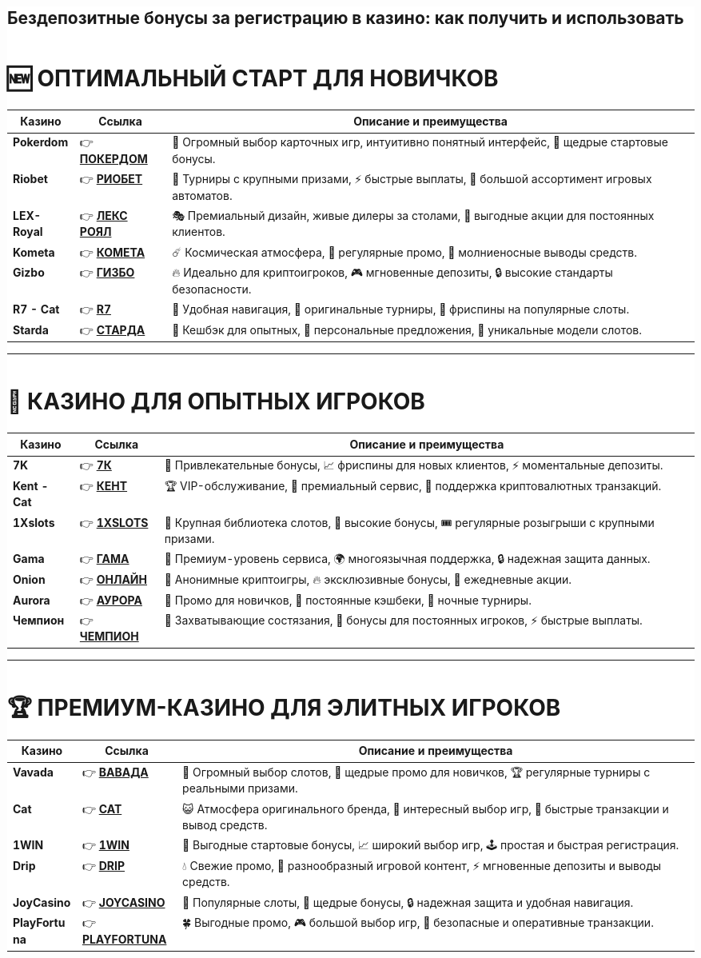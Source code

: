 ## Бездепозитные бонусы за регистрацию в казино: как получить и использовать
# 🆕 ОПТИМАЛЬНЫЙ СТАРТ ДЛЯ НОВИЧКОВ

| Казино        | Ссылка                                              | Описание и преимущества                                                                     |
| ------------- | --------------------------------------------------- | ------------------------------------------------------------------------------------------- |
| **Pokerdom**  | 👉 [**ПОКЕРДОМ**](https://brandplay.link/FwVc4f)    | 💎 Огромный выбор карточных игр, интуитивно понятный интерфейс, 🎁 щедрые стартовые бонусы. |
| **Riobet**    | 👉 [**РИОБЕТ**](https://brandplay.link/TnjsxFvH)    | 🌟 Турниры с крупными призами, ⚡ быстрые выплаты, 🎲 большой ассортимент игровых автоматов. |
| **LEX-Royal** | 👉 [**ЛЕКС РОЯЛ**](https://brandplay.link/VMqNXPFs) | 🎭 Премиальный дизайн, живые дилеры за столами, 🎁 выгодные акции для постоянных клиентов.  |
| **Kometa**    | 👉 [**КОМЕТА**](https://brandplay.link/jHzFFYGv)    | ☄️ Космическая атмосфера, 🎁 регулярные промо, 🚀 молниеносные выводы средств.              |
| **Gizbo**     | 👉 [**ГИЗБО**](https://brandplay.link/rvzLrVLp)     | 🔥 Идеально для криптоигроков, 🎮 мгновенные депозиты, 🔒 высокие стандарты безопасности.   |
| **R7 - Cat**  | 👉 [**R7**](https://brandplay.link/dByFXP7h)        | 🎉 Удобная навигация, 🌟 оригинальные турниры, 🎁 фриспины на популярные слоты.             |
| **Starda**    | 👉 [**СТАРДА**](https://brandplay.link/HDcDrxLk)    | 🚀 Кешбэк для опытных, 🤑 персональные предложения, 🎰 уникальные модели слотов.            |

***

# 🌟 КАЗИНО ДЛЯ ОПЫТНЫХ ИГРОКОВ

| Казино         | Ссылка                                                                                           | Описание и преимущества                                                                       |
| -------------- | ------------------------------------------------------------------------------------------------ | --------------------------------------------------------------------------------------------- |
| **7K**         | 👉 [**7К**](https://brandplay.link/dd46bNgD)                                                     | 🔔 Привлекательные бонусы, 📈 фриспины для новых клиентов, ⚡ моментальные депозиты.           |
| **Kent - Cat** | 👉 [**КЕНТ**](https://brandplay.link/XRH1g6Vb)                                                   | 🏆 VIP-обслуживание, 💎 премиальный сервис, 📲 поддержка криптовалютных транзакций.           |
| **1Xslots**    | 👉 [**1XSLOTS**](https://brandplay.link/J2ZbqMPZ)                                                | 🎰 Крупная библиотека слотов, 🎁 высокие бонусы, 🎟️ регулярные розыгрыши с крупными призами. |
| **Gama**       | 👉 [**ГАМА**](https://brandplay.link/RD52jZbL)                                                   | 💎 Премиум-уровень сервиса, 🌍 многоязычная поддержка, 🔒 надежная защита данных.             |
| **Onion**      | 👉 [**ОНЛАЙН**](https://brandplay.link/8LcS6Djb)                                                 | 🧅 Анонимные криптоигры, 🔥 эксклюзивные бонусы, 💸 ежедневные акции.                         |
| **Aurora**     | 👉 [**АУРОРА**](https://10trafic-stat2.com/click/668546556bcc6313411604bc/6766/13031/subaccount) | 🌌 Промо для новичков, 🤑 постоянные кэшбеки, 🚀 ночные турниры.                              |
| **Чемпион**    | 👉 [**ЧЕМПИОН**](https://temon-gter.cfd/go/9n8?p56190p303844p3509t17502)                         | 🏅 Захватывающие состязания, 🎁 бонусы для постоянных игроков, ⚡ быстрые выплаты.             |

***

# 🏆 ПРЕМИУМ-КАЗИНО ДЛЯ ЭЛИТНЫХ ИГРОКОВ

| Казино          | Ссылка                                                                                                       | Описание и преимущества                                                                            |
| --------------- | ------------------------------------------------------------------------------------------------------------ | -------------------------------------------------------------------------------------------------- |
| **Vavada**      | 👉 [**ВАВАДА**](https://partnervavadarv.com?promo=75590753-cc8b-4c4a-8d71-99b7a2293439-jud\&target=register) | 🌟 Огромный выбор слотов, 🎁 щедрые промо для новичков, 🏆 регулярные турниры с реальными призами. |
| **Cat**         | 👉 [**CAT**](https://catchthecatthree.com/d1bfb4f94)                                                         | 😺 Атмосфера оригинального бренда, 🎰 интересный выбор игр, 💸 быстрые транзакции и вывод средств. |
| **1WIN**        | 👉 [**1WIN**](https://brandplay.link/9sD8CZLQ)                                                               | 🌟 Выгодные стартовые бонусы, 📈 широкий выбор игр, 🕹️ простая и быстрая регистрация.             |
| **Drip**        | 👉 [**DRIP**](https://drp-irrs01.com/c4bf3bd2f)                                                              | 💧 Свежие промо, 🎰 разнообразный игровой контент, ⚡ мгновенные депозиты и выводы средств.         |
| **JoyCasino**   | 👉 [**JOYCASINO**](https://rpc30.call2me.pro/?/ru/registration?apkpop=0\&partner=p24970p3289525p8e5d)        | 🎉 Популярные слоты, 🎁 щедрые бонусы, 🔒 надежная защита и удобная навигация.                     |
| **PlayFortuna** | 👉 [**PLAYFORTUNA**](https://4v4rg0e52p.com/alt/playfortuna?27f770988db651f9cc8f16742d88cecd)                | 🍀 Выгодные промо, 🎮 большой выбор игр, 🏦 безопасные и оперативные транзакции.                   |
